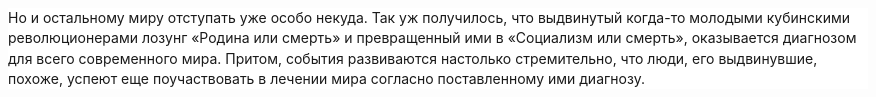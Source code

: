 Но и остальному миру отступать уже особо некуда. Так уж получилось, что выдвинутый когда-то молодыми кубинскими революционерами лозунг «Родина или смерть» и превращенный ими в «Социализм или смерть», оказывается диагнозом для всего современного мира. Притом, события развиваются настолько стремительно, что люди, его выдвинувшие, похоже, успеют еще поучаствовать в лечении мира согласно поставленному ими диагнозу.